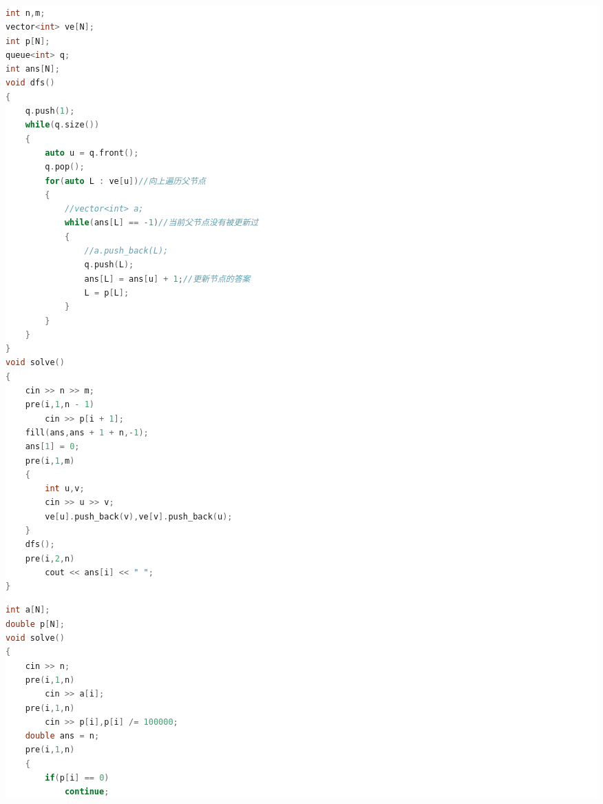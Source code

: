 





[^ 代码]: 代码如下

```c++
int n,m;
vector<int> ve[N];
int p[N];
queue<int> q;
int ans[N];
void dfs()
{
    q.push(1);
    while(q.size())
    {
        auto u = q.front();
        q.pop();
        for(auto L : ve[u])//向上遍历父节点
        {
            //vector<int> a;
            while(ans[L] == -1)//当前父节点没有被更新过
            {
                //a.push_back(L);
                q.push(L);
                ans[L] = ans[u] + 1;//更新节点的答案
                L = p[L];
            }
        }
    } 
}
void solve()
{
    cin >> n >> m;
    pre(i,1,n - 1)
        cin >> p[i + 1];
    fill(ans,ans + 1 + n,-1);
    ans[1] = 0;
    pre(i,1,m)
    {
        int u,v;
        cin >> u >> v;
        ve[u].push_back(v),ve[v].push_back(u);
    }
    dfs();
    pre(i,2,n)
        cout << ans[i] << " ";
}
```

[^ 代码1]: $E(i)=i+p[i]\ast d\ast q[i]/(1-q[i])^{2}\ \ \ \ \ (q[i]=1-\mathsf{P}[i],d = i - 1 + a[i] - 1),d代表的含义是赌失败后再次回到这个点继续赌所需要的时间$

```c++
int a[N];
double p[N];
void solve()
{
    cin >> n;
    pre(i,1,n) 
        cin >> a[i];
    pre(i,1,n)
        cin >> p[i],p[i] /= 100000;
    double ans = n;
    pre(i,1,n)
    {
        if(p[i] == 0)
            continue;
```

[^代码2]: 考虑到逆元用于解决除一个数的问题,转换为乘一个这个数的逆元,并且如果两个数互质(模数和分母上的数),那么这个分式的逆元等于                                                                                  分子   *   pow(分母,mod - 2); $逆元 :  A * B \equiv 1 (mod P),如P是质数,那么B = pow(A,p-2),(费马小定理 : 若P为素数,则有a^{p-1}\equiv 1(mod p),即是a^{p-2}*a\equiv1(mod\ p))$
[^ 代码10.17]: 换根DP $f_u$ 表示 u 到 u 子树里的关键点的距离最大值, $g_u$ 表示 u 到 u 子树外的关键点的距离最大值
[^10.18]: 删除一个字符对于整个字符串的字典序变化的情 : 
[^10.20]: 每个 1 需要向左或者向右延伸一个位置后,才能向左右两个位置扩展 , 对于每个 0 来说 : ①  如果距离其最近的 1 的距离 + 1 <= mid 的话,那么无论那个 1 先往哪扩展，这个 0 一定能在 mid 次操作后被扩展.。 ② : 如果距离其最近的 1 的距离 = mid的话,那么需要这个 1 先往其反方向扩展才能保证第 mid 次操作将其扩展,因为是从前往后走,所以如果左右两边的 1 距离相同的话,**优先考虑标记左边的 1** ,**把右边的 1 留给后面**,每个  1 只能先往一个方向扩展,标记方向只能一次。